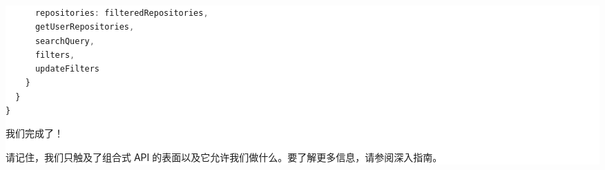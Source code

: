 ```js
      repositories: filteredRepositories,
      getUserRepositories,
      searchQuery,
      filters,
      updateFilters
    }
  }
}
```

我们完成了！

请记住，我们只触及了组合式 API 的表面以及它允许我们做什么。要了解更多信息，请参阅深入指南。
